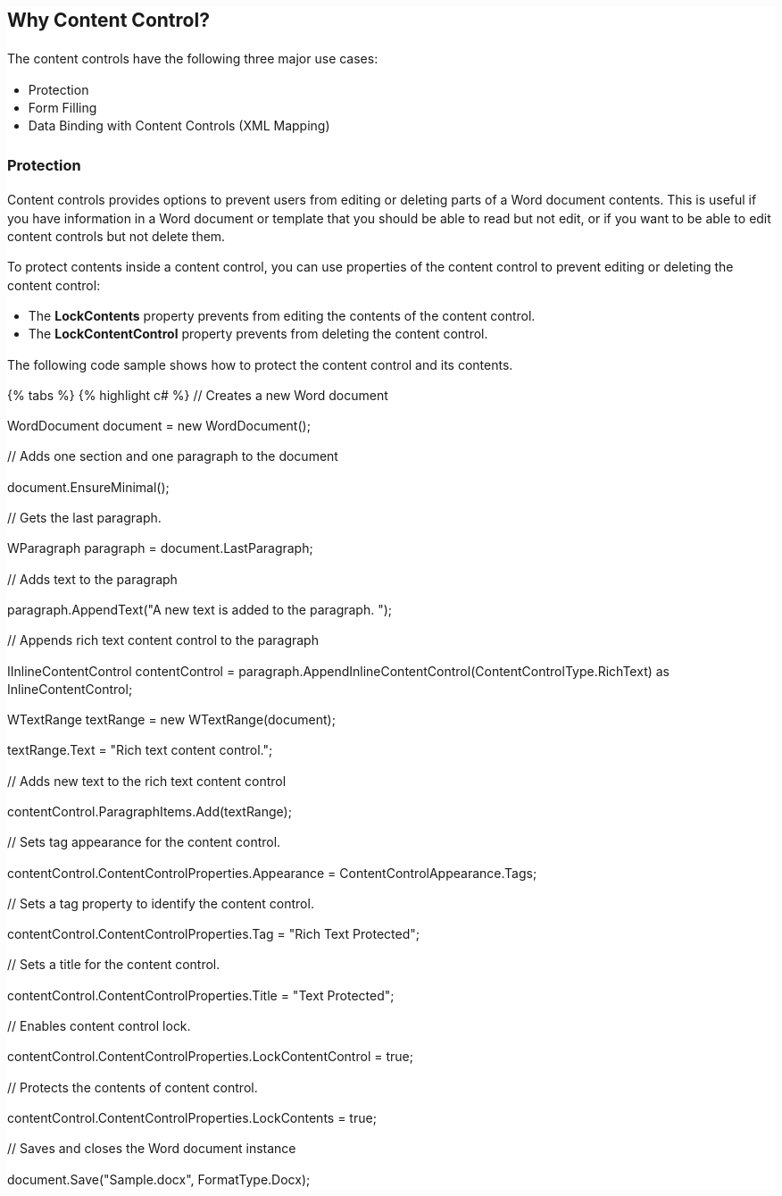 ## Why Content Control?

The content controls have the following three major use cases:

* Protection
* Form Filling
* Data Binding with Content Controls (XML Mapping)

### Protection

Content controls provides options to prevent users from editing or deleting parts of a Word document contents. This is useful if you have information in a Word document or template that you should be able to read but not edit, or if you want to be able to edit content controls but not delete them. 

To protect contents inside a content control, you can use properties of the content control to prevent editing or deleting the content control:

* The **LockContents** property prevents from editing the contents of the content control.
* The **LockContentControl** property prevents from deleting the content control.

The following code sample shows how to protect the content control and its contents.

{% tabs %}
{% highlight c# %}
// Creates a new Word document 

WordDocument document = new WordDocument();

// Adds one section and one paragraph to the document

document.EnsureMinimal();

// Gets the last paragraph.

WParagraph paragraph = document.LastParagraph;

// Adds text to the paragraph

paragraph.AppendText("A new text is added to the paragraph. ");

// Appends rich text content control to the paragraph

IInlineContentControl contentControl = paragraph.AppendInlineContentControl(ContentControlType.RichText) as InlineContentControl;

WTextRange textRange = new WTextRange(document);

textRange.Text = "Rich text content control.";

// Adds new text to the rich text content control

contentControl.ParagraphItems.Add(textRange);

// Sets tag appearance for the content control.

contentControl.ContentControlProperties.Appearance = ContentControlAppearance.Tags;

// Sets a tag property to identify the content control.

contentControl.ContentControlProperties.Tag = "Rich Text Protected";

// Sets a title for the content control.

contentControl.ContentControlProperties.Title = "Text Protected";

// Enables content control lock.

contentControl.ContentControlProperties.LockContentControl = true;

// Protects the contents of content control.

contentControl.ContentControlProperties.LockContents = true;

// Saves and closes the Word document instance

document.Save("Sample.docx", FormatType.Docx);
